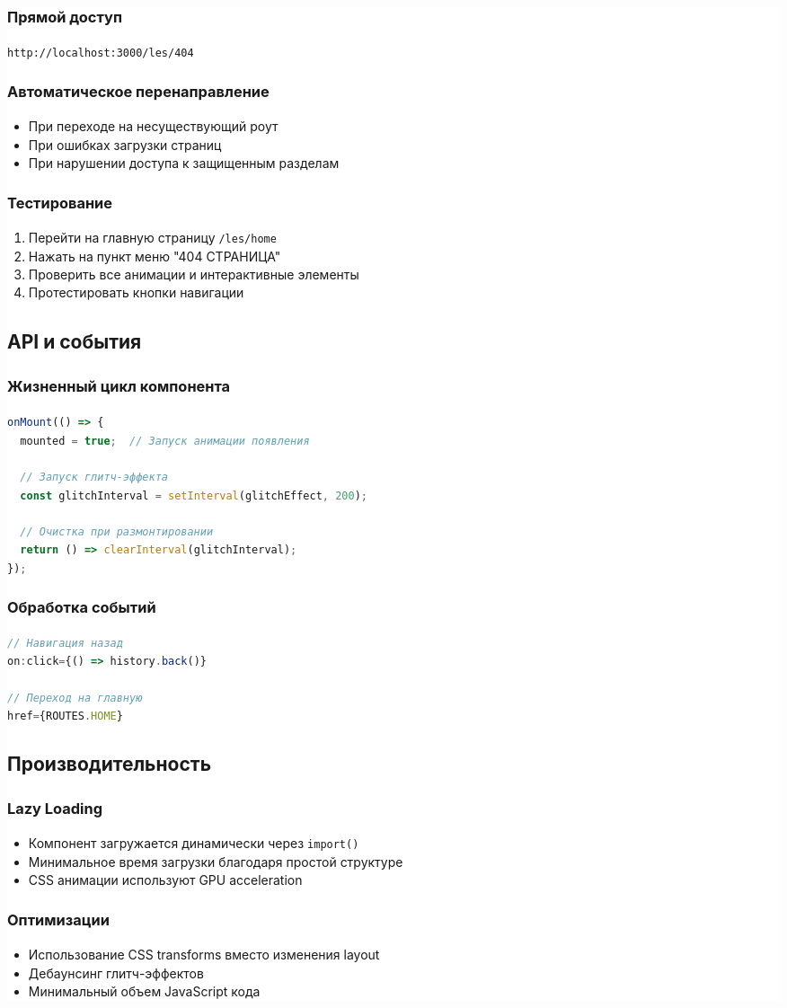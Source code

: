 ### Прямой доступ
```
http://localhost:3000/les/404
```

### Автоматическое перенаправление
- При переходе на несуществующий роут
- При ошибках загрузки страниц
- При нарушении доступа к защищенным разделам

### Тестирование
1. Перейти на главную страницу `/les/home`
2. Нажать на пункт меню "404 СТРАНИЦА"
3. Проверить все анимации и интерактивные элементы
4. Протестировать кнопки навигации

## API и события

### Жизненный цикл компонента
```javascript
onMount(() => {
  mounted = true;  // Запуск анимации появления
  
  // Запуск глитч-эффекта
  const glitchInterval = setInterval(glitchEffect, 200);
  
  // Очистка при размонтировании
  return () => clearInterval(glitchInterval);
});
```

### Обработка событий
```javascript
// Навигация назад
on:click={() => history.back()}

// Переход на главную
href={ROUTES.HOME}
```

## Производительность

### Lazy Loading
- Компонент загружается динамически через `import()`
- Минимальное время загрузки благодаря простой структуре
- CSS анимации используют GPU acceleration

### Оптимизации
- Использование CSS transforms вместо изменения layout
- Дебаунсинг глитч-эффектов
- Минимальный объем JavaScript кода
